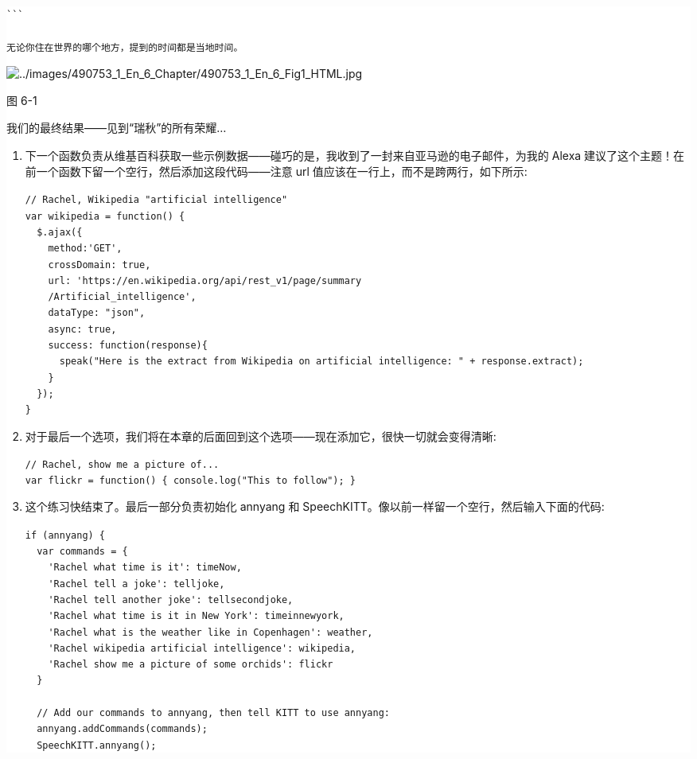     ```

    无论你住在世界的哪个地方，提到的时间都是当地时间。

![../images/490753_1_En_6_Chapter/490753_1_En_6_Fig1_HTML.jpg](../images/490753_1_En_6_Chapter/490753_1_En_6_Fig1_HTML.jpg)

图 6-1

我们的最终结果——见到“瑞秋”的所有荣耀…

1.  下一个函数负责从维基百科获取一些示例数据——碰巧的是，我收到了一封来自亚马逊的电子邮件，为我的 Alexa 建议了这个主题！在前一个函数下留一个空行，然后添加这段代码——注意 url 值应该在一行上，而不是跨两行，如下所示:

    ```html
    // Rachel, Wikipedia "artificial intelligence"
    var wikipedia = function() {
      $.ajax({
        method:'GET',
        crossDomain: true,
        url: 'https://en.wikipedia.org/api/rest_v1/page/summary
        /Artificial_intelligence',
        dataType: "json",
        async: true,
        success: function(response){
          speak("Here is the extract from Wikipedia on artificial intelligence: " + response.extract);
        }
      });
    }

    ```

2.  对于最后一个选项，我们将在本章的后面回到这个选项——现在添加它，很快一切就会变得清晰:

    ```html
    // Rachel, show me a picture of...
    var flickr = function() { console.log("This to follow"); }

    ```

3.  这个练习快结束了。最后一部分负责初始化 annyang 和 SpeechKITT。像以前一样留一个空行，然后输入下面的代码:

    ```html
    if (annyang) {
      var commands = {
        'Rachel what time is it': timeNow,
        'Rachel tell a joke': telljoke,
        'Rachel tell another joke': tellsecondjoke,
        'Rachel what time is it in New York': timeinnewyork,
        'Rachel what is the weather like in Copenhagen': weather,
        'Rachel wikipedia artificial intelligence': wikipedia,
        'Rachel show me a picture of some orchids': flickr
      }

      // Add our commands to annyang, then tell KITT to use annyang:
      annyang.addCommands(commands);
      SpeechKITT.annyang();
